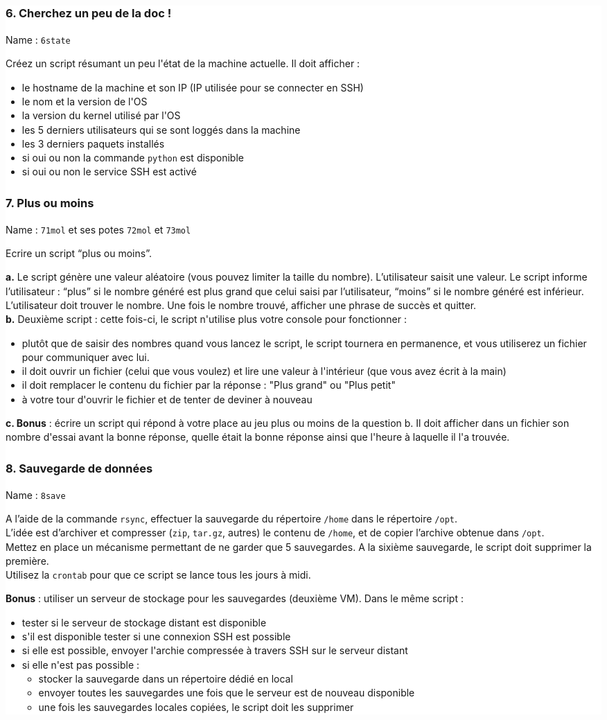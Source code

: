 ### 6. Cherchez un peu de la doc ! 
Name : `6state`

Créez un script résumant un peu l'état de la machine actuelle. Il doit afficher :
* le hostname de la machine et son IP (IP utilisée pour se connecter en SSH)
* le nom et la version de l'OS
* la version du kernel utilisé par l'OS
* les 5 derniers utilisateurs qui se sont loggés dans la machine
* les 3 derniers paquets installés
* si oui ou non la commande `python` est disponible
* si oui ou non le service SSH est activé

### 7. Plus ou moins
Name : `71mol` et ses potes `72mol` et `73mol`

Ecrire un script “plus ou moins”.  

**a.** Le script génère une valeur aléatoire (vous pouvez limiter la taille du nombre). L’utilisateur saisit une valeur. Le script informe l’utilisateur  : “plus” si le nombre généré est plus grand que celui saisi par l’utilisateur, “moins” si le nombre généré est inférieur. L’utilisateur doit trouver le nombre. Une fois le nombre trouvé, afficher une phrase de succès et quitter.    
**b.** Deuxième script : cette fois-ci, le script n'utilise plus votre console pour fonctionner :   
* plutôt que de saisir des nombres quand vous lancez le script, le script tournera en permanence, et vous utiliserez un fichier pour communiquer avec lui.
* il doit ouvrir un fichier (celui que vous voulez) et lire une valeur à l'intérieur (que vous avez écrit à la main)
* il doit remplacer le contenu du fichier par la réponse : "Plus grand" ou "Plus petit"
* à votre tour d'ouvrir le fichier et de tenter de deviner à nouveau

**c. Bonus** : écrire un script qui répond à votre place au jeu plus ou moins de la question b. Il doit afficher dans un fichier son nombre d'essai avant la bonne réponse, quelle était la bonne réponse ainsi que l'heure à laquelle il l'a trouvée.  

### 8. Sauvegarde de données 
Name : `8save`  

A l’aide de la commande `rsync`, effectuer la sauvegarde du répertoire `/home` dans le répertoire `/opt`.  
L’idée est d’archiver et compresser (`zip`, `tar.gz`, autres) le contenu de `/home`, et de copier l’archive obtenue dans `/opt`.   
Mettez en place un mécanisme permettant de ne garder que 5 sauvegardes. A la sixième sauvegarde, le script doit supprimer la première.  
Utilisez la `crontab` pour que ce script se lance tous les jours à midi.  

**Bonus** : utiliser un serveur de stockage pour les sauvegardes (deuxième VM). Dans le même script : 
* tester si le serveur de stockage distant est disponible
* s'il est disponible tester si une connexion SSH est possible
* si elle est possible, envoyer l'archie compressée à travers SSH sur le serveur distant
* si elle n'est pas possible : 
  * stocker la sauvegarde dans un répertoire dédié en local
  * envoyer toutes les sauvegardes une fois que le serveur est de nouveau disponible
  * une fois les sauvegardes locales copiées, le script doit les supprimer
